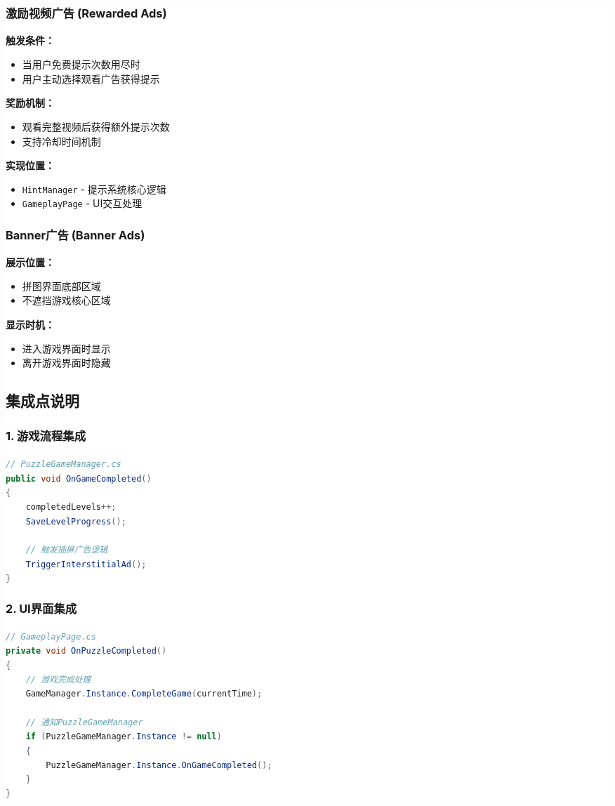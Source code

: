 ### 激励视频广告 (Rewarded Ads)

**触发条件：**
- 当用户免费提示次数用尽时
- 用户主动选择观看广告获得提示

**奖励机制：**
- 观看完整视频后获得额外提示次数
- 支持冷却时间机制

**实现位置：**
- `HintManager` - 提示系统核心逻辑
- `GameplayPage` - UI交互处理

### Banner广告 (Banner Ads)

**展示位置：**
- 拼图界面底部区域
- 不遮挡游戏核心区域

**显示时机：**
- 进入游戏界面时显示
- 离开游戏界面时隐藏

## 集成点说明

### 1. 游戏流程集成

```csharp
// PuzzleGameManager.cs
public void OnGameCompleted()
{
    completedLevels++;
    SaveLevelProgress();
    
    // 触发插屏广告逻辑
    TriggerInterstitialAd();
}
```

### 2. UI界面集成

```csharp
// GameplayPage.cs
private void OnPuzzleCompleted()
{
    // 游戏完成处理
    GameManager.Instance.CompleteGame(currentTime);
    
    // 通知PuzzleGameManager
    if (PuzzleGameManager.Instance != null)
    {
        PuzzleGameManager.Instance.OnGameCompleted();
    }
}
```
